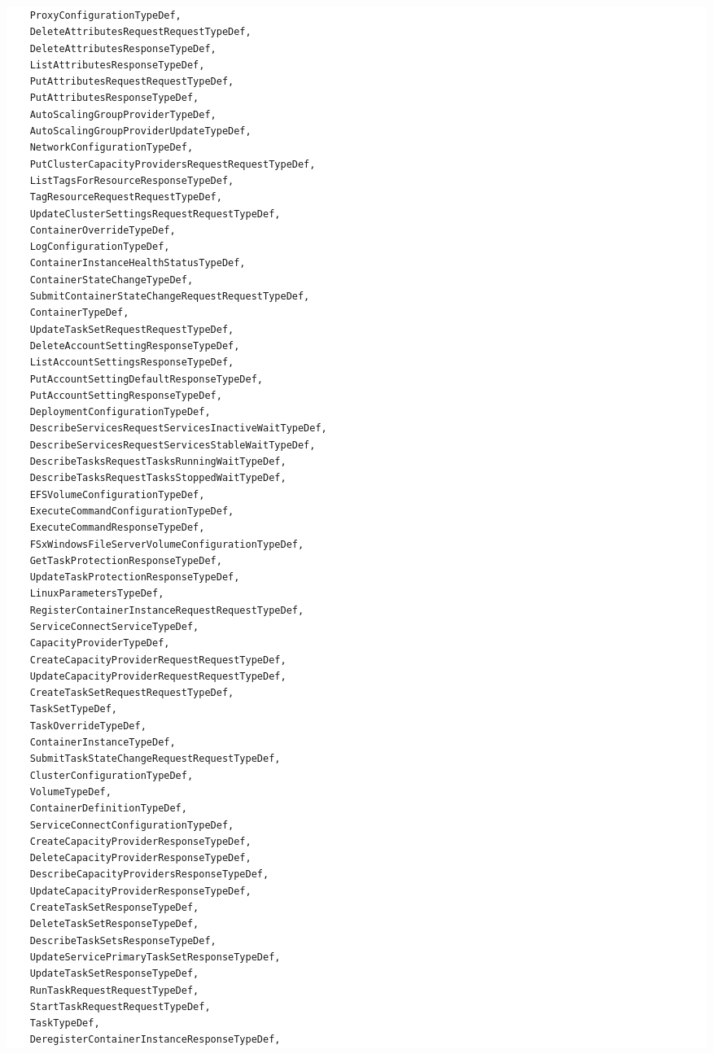 ```python
    ProxyConfigurationTypeDef,
    DeleteAttributesRequestRequestTypeDef,
    DeleteAttributesResponseTypeDef,
    ListAttributesResponseTypeDef,
    PutAttributesRequestRequestTypeDef,
    PutAttributesResponseTypeDef,
    AutoScalingGroupProviderTypeDef,
    AutoScalingGroupProviderUpdateTypeDef,
    NetworkConfigurationTypeDef,
    PutClusterCapacityProvidersRequestRequestTypeDef,
    ListTagsForResourceResponseTypeDef,
    TagResourceRequestRequestTypeDef,
    UpdateClusterSettingsRequestRequestTypeDef,
    ContainerOverrideTypeDef,
    LogConfigurationTypeDef,
    ContainerInstanceHealthStatusTypeDef,
    ContainerStateChangeTypeDef,
    SubmitContainerStateChangeRequestRequestTypeDef,
    ContainerTypeDef,
    UpdateTaskSetRequestRequestTypeDef,
    DeleteAccountSettingResponseTypeDef,
    ListAccountSettingsResponseTypeDef,
    PutAccountSettingDefaultResponseTypeDef,
    PutAccountSettingResponseTypeDef,
    DeploymentConfigurationTypeDef,
    DescribeServicesRequestServicesInactiveWaitTypeDef,
    DescribeServicesRequestServicesStableWaitTypeDef,
    DescribeTasksRequestTasksRunningWaitTypeDef,
    DescribeTasksRequestTasksStoppedWaitTypeDef,
    EFSVolumeConfigurationTypeDef,
    ExecuteCommandConfigurationTypeDef,
    ExecuteCommandResponseTypeDef,
    FSxWindowsFileServerVolumeConfigurationTypeDef,
    GetTaskProtectionResponseTypeDef,
    UpdateTaskProtectionResponseTypeDef,
    LinuxParametersTypeDef,
    RegisterContainerInstanceRequestRequestTypeDef,
    ServiceConnectServiceTypeDef,
    CapacityProviderTypeDef,
    CreateCapacityProviderRequestRequestTypeDef,
    UpdateCapacityProviderRequestRequestTypeDef,
    CreateTaskSetRequestRequestTypeDef,
    TaskSetTypeDef,
    TaskOverrideTypeDef,
    ContainerInstanceTypeDef,
    SubmitTaskStateChangeRequestRequestTypeDef,
    ClusterConfigurationTypeDef,
    VolumeTypeDef,
    ContainerDefinitionTypeDef,
    ServiceConnectConfigurationTypeDef,
    CreateCapacityProviderResponseTypeDef,
    DeleteCapacityProviderResponseTypeDef,
    DescribeCapacityProvidersResponseTypeDef,
    UpdateCapacityProviderResponseTypeDef,
    CreateTaskSetResponseTypeDef,
    DeleteTaskSetResponseTypeDef,
    DescribeTaskSetsResponseTypeDef,
    UpdateServicePrimaryTaskSetResponseTypeDef,
    UpdateTaskSetResponseTypeDef,
    RunTaskRequestRequestTypeDef,
    StartTaskRequestRequestTypeDef,
    TaskTypeDef,
    DeregisterContainerInstanceResponseTypeDef,
```